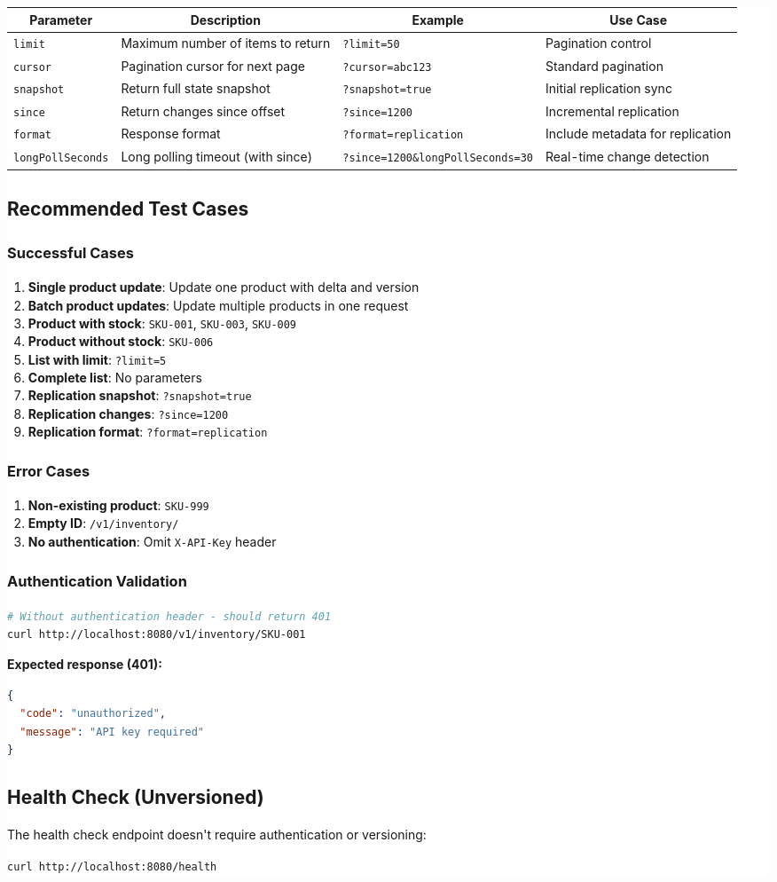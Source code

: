 | Parameter | Description | Example | Use Case |
|-----------|-------------|---------|----------|
| `limit` | Maximum number of items to return | `?limit=50` | Pagination control |
| `cursor` | Pagination cursor for next page | `?cursor=abc123` | Standard pagination |
| `snapshot` | Return full state snapshot | `?snapshot=true` | Initial replication sync |
| `since` | Return changes since offset | `?since=1200` | Incremental replication |
| `format` | Response format | `?format=replication` | Include metadata for replication |
| `longPollSeconds` | Long polling timeout (with since) | `?since=1200&longPollSeconds=30` | Real-time change detection |

## Recommended Test Cases

### Successful Cases
1. **Single product update**: Update one product with delta and version
2. **Batch product updates**: Update multiple products in one request
3. **Product with stock**: `SKU-001`, `SKU-003`, `SKU-009`
4. **Product without stock**: `SKU-006`
5. **List with limit**: `?limit=5`
6. **Complete list**: No parameters
7. **Replication snapshot**: `?snapshot=true`
8. **Replication changes**: `?since=1200`
9. **Replication format**: `?format=replication`

### Error Cases
1. **Non-existing product**: `SKU-999`
2. **Empty ID**: `/v1/inventory/`
3. **No authentication**: Omit `X-API-Key` header

### Authentication Validation
```bash
# Without authentication header - should return 401
curl http://localhost:8080/v1/inventory/SKU-001
```

**Expected response (401):**
```json
{
  "code": "unauthorized",
  "message": "API key required"
}
```

## Health Check (Unversioned)

The health check endpoint doesn't require authentication or versioning:

```bash
curl http://localhost:8080/health
```
